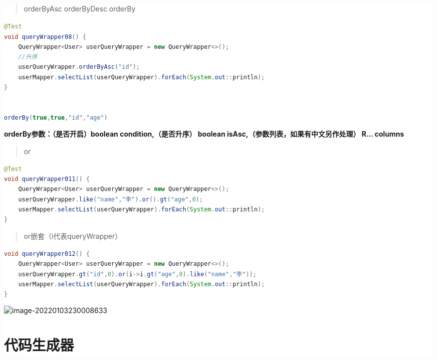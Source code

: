 > orderByAsc    orderByDesc  orderBy

```java
@Test
void queryWrapper08() {
    QueryWrapper<User> userQueryWrapper = new QueryWrapper<>();
    //升序
    userQueryWrapper.orderByAsc("id");
    userMapper.selectList(userQueryWrapper).forEach(System.out::println);
}


orderBy(true,true,"id","age")
```

**orderBy参数：（是否开启）boolean condition,（是否升序） boolean isAsc,（参数列表，如果有中文另作处理） R... columns**

> or

```java
@Test
void queryWrapper011() {
    QueryWrapper<User> userQueryWrapper = new QueryWrapper<>();
    userQueryWrapper.like("name","李").or().gt("age",0);
    userMapper.selectList(userQueryWrapper).forEach(System.out::println);
}
```

> or嵌套（i代表queryWrapper<User>）

```java
void queryWrapper012() {
    QueryWrapper<User> userQueryWrapper = new QueryWrapper<>();
    userQueryWrapper.gt("id",0).or(i->i.gt("age",0).like("name","李"));
    userMapper.selectList(userQueryWrapper).forEach(System.out::println);
}
```

![image-20220103230008633](D:..\mybatisplus\mybatisplus.assets\image-20220103230008633.png)

# 代码生成器


